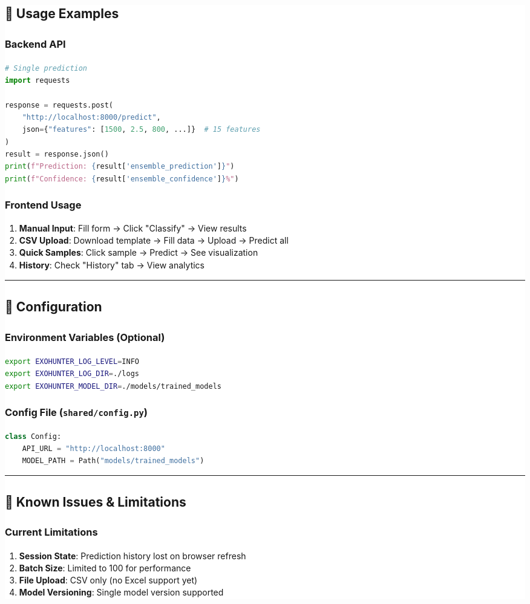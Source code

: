 
## 🚀 Usage Examples

### Backend API

```python
# Single prediction
import requests

response = requests.post(
    "http://localhost:8000/predict",
    json={"features": [1500, 2.5, 800, ...]}  # 15 features
)
result = response.json()
print(f"Prediction: {result['ensemble_prediction']}")
print(f"Confidence: {result['ensemble_confidence']}%")
```

### Frontend Usage

1. **Manual Input**: Fill form → Click "Classify" → View results
2. **CSV Upload**: Download template → Fill data → Upload → Predict all
3. **Quick Samples**: Click sample → Predict → See visualization
4. **History**: Check "History" tab → View analytics

---

## 🔧 Configuration

### Environment Variables (Optional)
```bash
export EXOHUNTER_LOG_LEVEL=INFO
export EXOHUNTER_LOG_DIR=./logs
export EXOHUNTER_MODEL_DIR=./models/trained_models
```

### Config File (`shared/config.py`)
```python
class Config:
    API_URL = "http://localhost:8000"
    MODEL_PATH = Path("models/trained_models")
```

---

## 🐛 Known Issues & Limitations

### Current Limitations
1. **Session State**: Prediction history lost on browser refresh
2. **Batch Size**: Limited to 100 for performance
3. **File Upload**: CSV only (no Excel support yet)
4. **Model Versioning**: Single model version supported
